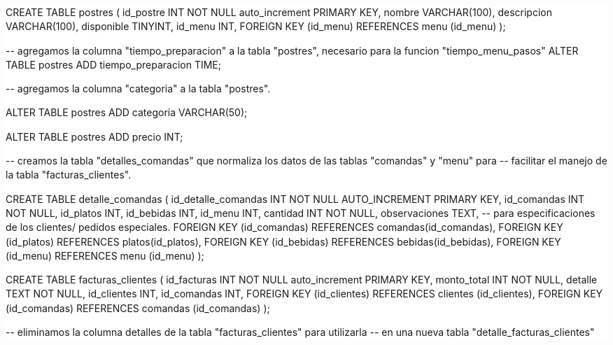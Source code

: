 
CREATE TABLE postres (
	id_postre INT NOT NULL auto_increment PRIMARY KEY,
    nombre VARCHAR(100),
    descripcion VARCHAR(100),
    disponible TINYINT,
    id_menu INT, 
    FOREIGN KEY (id_menu) REFERENCES menu (id_menu)
);

-- agregamos la columna "tiempo_preparacion" a la tabla "postres", necesario para la funcion "tiempo_menu_pasos"
ALTER TABLE postres
ADD tiempo_preparacion TIME;

-- agregamos la columna "categoria" a la tabla "postres".

ALTER TABLE postres
ADD categoria VARCHAR(50);


ALTER TABLE postres
ADD precio INT;

-- creamos la tabla "detalles_comandas" que normaliza los datos de las tablas "comandas" y "menu" para 
-- facilitar el manejo de la tabla "facturas_clientes".

CREATE TABLE detalle_comandas (
    id_detalle_comandas INT NOT NULL AUTO_INCREMENT PRIMARY KEY,
	id_comandas INT NOT NULL,
    id_platos INT,
    id_bebidas INT,
    id_menu INT,
    cantidad INT NOT NULL,
    observaciones TEXT, -- para especificaciones de los clientes/ pedidos especiales.
    FOREIGN KEY (id_comandas) REFERENCES comandas(id_comandas),
    FOREIGN KEY (id_platos) REFERENCES platos(id_platos),
    FOREIGN KEY (id_bebidas) REFERENCES bebidas(id_bebidas),
    FOREIGN KEY (id_menu) REFERENCES menu (id_menu)
);


CREATE TABLE facturas_clientes (
	id_facturas INT NOT NULL auto_increment PRIMARY KEY,
    monto_total INT NOT NULL,
    detalle TEXT NOT NULL,
    id_clientes INT,
    id_comandas INT, 
    FOREIGN KEY (id_clientes) REFERENCES clientes (id_clientes),
    FOREIGN KEY (id_comandas) REFERENCES comandas (id_comandas)
);

-- eliminamos la columna detalles de la tabla "facturas_clientes" para utilizarla
-- en una nueva tabla "detalle_facturas_clientes"
